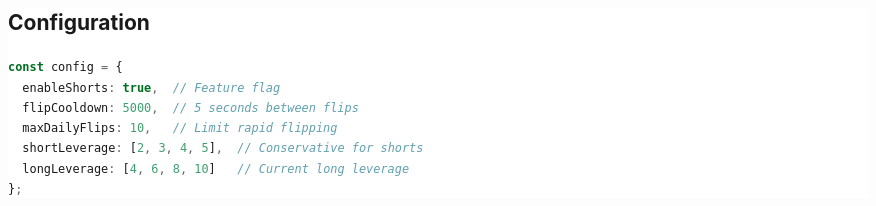 ## Configuration

```typescript
const config = {
  enableShorts: true,  // Feature flag
  flipCooldown: 5000,  // 5 seconds between flips
  maxDailyFlips: 10,   // Limit rapid flipping
  shortLeverage: [2, 3, 4, 5],  // Conservative for shorts
  longLeverage: [4, 6, 8, 10]   // Current long leverage
};
```
